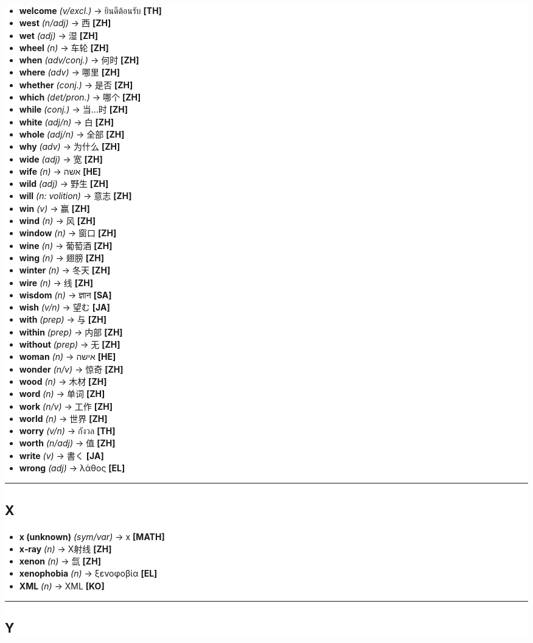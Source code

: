 * **welcome** *(v/excl.)* → ยินดีต้อนรับ **\[TH]**
* **west** *(n/adj)* → 西 **\[ZH]**
* **wet** *(adj)* → 湿 **\[ZH]**
* **wheel** *(n)* → 车轮 **\[ZH]**
* **when** *(adv/conj.)* → 何时 **\[ZH]**
* **where** *(adv)* → 哪里 **\[ZH]**
* **whether** *(conj.)* → 是否 **\[ZH]**
* **which** *(det/pron.)* → 哪个 **\[ZH]**
* **while** *(conj.)* → 当…时 **\[ZH]**
* **white** *(adj/n)* → 白 **\[ZH]**
* **whole** *(adj/n)* → 全部 **\[ZH]**
* **why** *(adv)* → 为什么 **\[ZH]**
* **wide** *(adj)* → 宽 **\[ZH]**
* **wife** *(n)* → אשה **\[HE]**
* **wild** *(adj)* → 野生 **\[ZH]**
* **will** *(n: volition)* → 意志 **\[ZH]**
* **win** *(v)* → 赢 **\[ZH]**
* **wind** *(n)* → 风 **\[ZH]**
* **window** *(n)* → 窗口 **\[ZH]**
* **wine** *(n)* → 葡萄酒 **\[ZH]**
* **wing** *(n)* → 翅膀 **\[ZH]**
* **winter** *(n)* → 冬天 **\[ZH]**
* **wire** *(n)* → 线 **\[ZH]**
* **wisdom** *(n)* → ज्ञान **\[SA]**
* **wish** *(v/n)* → 望む **\[JA]**
* **with** *(prep)* → 与 **\[ZH]**
* **within** *(prep)* → 内部 **\[ZH]**
* **without** *(prep)* → 无 **\[ZH]**
* **woman** *(n)* → אישה **\[HE]**
* **wonder** *(n/v)* → 惊奇 **\[ZH]**
* **wood** *(n)* → 木材 **\[ZH]**
* **word** *(n)* → 单词 **\[ZH]**
* **work** *(n/v)* → 工作 **\[ZH]**
* **world** *(n)* → 世界 **\[ZH]**
* **worry** *(v/n)* → กังวล **\[TH]**
* **worth** *(n/adj)* → 值 **\[ZH]**
* **write** *(v)* → 書く **\[JA]**
* **wrong** *(adj)* → λάθος **\[EL]**

---

## X

* **x (unknown)** *(sym/var)* → x **\[MATH]**
* **x‑ray** *(n)* → X射线 **\[ZH]**
* **xenon** *(n)* → 氙 **\[ZH]**
* **xenophobia** *(n)* → ξενοφοβία **\[EL]**
* **XML** *(n)* → XML **\[KO]**

---

## Y
